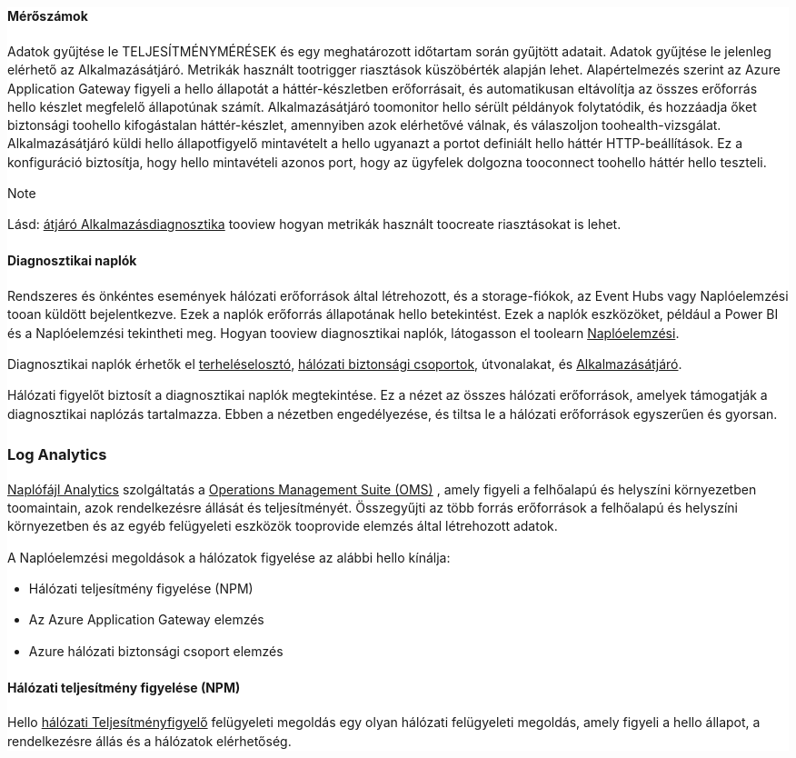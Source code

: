 #### <a name="metrics"></a>Mérőszámok

Adatok gyűjtése le TELJESÍTMÉNYMÉRÉSEK és egy meghatározott időtartam során gyűjtött adatait. Adatok gyűjtése le jelenleg elérhető az Alkalmazásátjáró. Metrikák használt tootrigger riasztások küszöbérték alapján lehet. Alapértelmezés szerint az Azure Application Gateway figyeli a hello állapotát a háttér-készletben erőforrásait, és automatikusan eltávolítja az összes erőforrás hello készlet megfelelő állapotúnak számít. Alkalmazásátjáró toomonitor hello sérült példányok folytatódik, és hozzáadja őket biztonsági toohello kifogástalan háttér-készlet, amennyiben azok elérhetővé válnak, és válaszoljon toohealth-vizsgálat. Alkalmazásátjáró küldi hello állapotfigyelő mintavételt a hello ugyanazt a portot definiált hello háttér HTTP-beállítások. Ez a konfiguráció biztosítja, hogy hello mintavételi azonos port, hogy az ügyfelek dolgozna tooconnect toohello háttér hello teszteli.

> [!Note]
> Lásd: [átjáró Alkalmazásdiagnosztika](https://docs.microsoft.com/azure/application-gateway/application-gateway-probe-overview) tooview hogyan metrikák használt toocreate riasztásokat is lehet.

#### <a name="diagnostic-logs"></a>Diagnosztikai naplók

Rendszeres és önkéntes események hálózati erőforrások által létrehozott, és a storage-fiókok, az Event Hubs vagy Naplóelemzési tooan küldött bejelentkezve. Ezek a naplók erőforrás állapotának hello betekintést. Ezek a naplók eszközöket, például a Power BI és a Naplóelemzési tekintheti meg. Hogyan tooview diagnosztikai naplók, látogasson el toolearn [Naplóelemzési](https://docs.microsoft.com/azure/log-analytics/log-analytics-azure-networking-analytics).

Diagnosztikai naplók érhetők el [terheléselosztó](https://docs.microsoft.com/azure/load-balancer/load-balancer-monitor-log), [hálózati biztonsági csoportok](https://docs.microsoft.com/azure/virtual-network/virtual-network-nsg-manage-log), útvonalakat, és [Alkalmazásátjáró](https://docs.microsoft.com/azure/application-gateway/application-gateway-diagnostics).

Hálózati figyelőt biztosít a diagnosztikai naplók megtekintése. Ez a nézet az összes hálózati erőforrások, amelyek támogatják a diagnosztikai naplózás tartalmazza. Ebben a nézetben engedélyezése, és tiltsa le a hálózati erőforrások egyszerűen és gyorsan.

### <a name="log-analytics"></a>Log Analytics

[Naplófájl Analytics](https://docs.microsoft.com/azure/log-analytics/log-analytics-overview) szolgáltatás a [Operations Management Suite (OMS)](https://docs.microsoft.com/azure/operations-management-suite/operations-management-suite-overview) , amely figyeli a felhőalapú és helyszíni környezetben toomaintain, azok rendelkezésre állását és teljesítményét. Összegyűjti az több forrás erőforrások a felhőalapú és helyszíni környezetben és az egyéb felügyeleti eszközök tooprovide elemzés által létrehozott adatok.

A Naplóelemzési megoldások a hálózatok figyelése az alábbi hello kínálja:

-   Hálózati teljesítmény figyelése (NPM)

-   Az Azure Application Gateway elemzés

-   Azure hálózati biztonsági csoport elemzés

#### <a name="network-performance-monitor-npm"></a>Hálózati teljesítmény figyelése (NPM)
Hello [hálózati Teljesítményfigyelő](https://docs.microsoft.com/azure/log-analytics/log-analytics-network-performance-monitor) felügyeleti megoldás egy olyan hálózati felügyeleti megoldás, amely figyeli a hello állapot, a rendelkezésre állás és a hálózatok elérhetőség.
